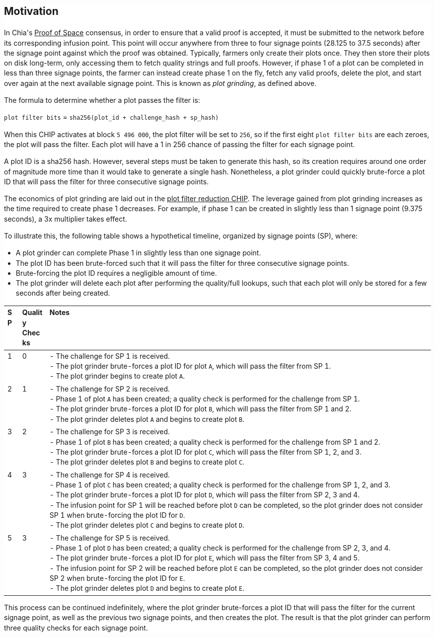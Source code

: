 ## Motivation

In Chia's [Proof of Space](https://docs.chia.net/proof-of-space) consensus, in order to ensure that a valid proof is accepted, it must be submitted to the network before its corresponding infusion point. This point will occur anywhere from three to four signage points (28.125 to 37.5 seconds) after the signage point against which the proof was obtained. Typically, farmers only create their plots once. They then store their plots on disk long-term, only accessing them to fetch quality strings and full proofs. However, if phase 1 of a plot can be completed in less than three signage points, the farmer can instead create phase 1 on the fly, fetch any valid proofs, delete the plot, and start over again at the next available signage point. This is known as _plot grinding_, as defined above.

The formula to determine whether a plot passes the filter is:

`plot filter bits` = `sha256(plot_id + challenge_hash + sp_hash)`

When this CHIP activates at block `5 496 000`, the plot filter will be set to `256`, so if the first eight `plot filter bits` are each zeroes, the plot will pass the filter. Each plot will have a 1 in 256 chance of passing the filter for each signage point.

A plot ID is a sha256 hash. However, several steps must be taken to generate this hash, so its creation requires around one order of magnitude more time than it would take to generate a single hash. Nonetheless, a plot grinder could quickly brute-force a plot ID that will pass the filter for three consecutive signage points.

The economics of plot grinding are laid out in the [plot filter reduction CHIP](https://github.com/Chia-Network/chips/pull/53). The leverage gained from plot grinding increases as the time required to create phase 1 decreases. For example, if phase 1 can be created in slightly less than 1 signage point (9.375 seconds), a 3x multiplier takes effect.

To illustrate this, the following table shows a hypothetical timeline, organized by signage points (SP), where:
* A plot grinder can complete Phase 1 in slightly less than one signage point.
* The plot ID has been brute-forced such that it will pass the filter for three consecutive signage points.
* Brute-forcing the plot ID requires a negligible amount of time.
* The plot grinder will delete each plot after performing the quality/full lookups, such that each plot will only be stored for a few seconds after being created.

| SP | Quality<br/>Checks  | Notes                                                                                                                                                                                         |
|:---|:--------------------| :---------------------------------------------------------------------------------------------------------------------------------------------------------------------------------------------|
| 1  | 0                   | - The challenge for SP 1 is received. <br/> - The plot grinder brute-forces a plot ID for plot `A`, which will pass the filter from SP 1. <br/> - The plot grinder begins to create plot `A`. |
| 2  | 1                   | - The challenge for SP 2 is received. <br/> - Phase 1 of plot `A` has been created; a quality check is performed for the challenge from SP 1. <br/> - The plot grinder brute-forces a plot ID for plot `B`, which will pass the filter from SP 1 and 2. <br/> - The plot grinder deletes plot `A` and begins to create plot `B`. |
| 3  | 2                   | - The challenge for SP 3 is received. <br/> - Phase 1 of plot `B` has been created; a quality check is performed for the challenge from SP 1 and 2. <br/> - The plot grinder brute-forces a plot ID for plot `C`, which will pass the filter from SP 1, 2, and 3. <br/> - The plot grinder deletes plot `B` and begins to create plot `C`. |
| 4  | 3                   | - The challenge for SP 4 is received. <br/> - Phase 1 of plot `C` has been created; a quality check is performed for the challenge from SP 1, 2, and 3. <br/> - The plot grinder brute-forces a plot ID for plot `D`, which will pass the filter from SP 2, 3 and 4. <br/> - The infusion point for SP 1 will be reached before plot `D` can be completed, so the plot grinder does not consider SP 1 when brute-forcing the plot ID for `D`. <br/> - The plot grinder deletes plot `C` and begins to create plot `D`. |
| 5  | 3                   | - The challenge for SP 5 is received. <br/> - Phase 1 of plot `D` has been created; a quality check is performed for the challenge from SP 2, 3, and 4. <br/> - The plot grinder brute-forces a plot ID for plot `E`, which will pass the filter from SP 3, 4 and 5. <br/> - The infusion point for SP 2 will be reached before plot `E` can be completed, so the plot grinder does not consider SP 2 when brute-forcing the plot ID for `E`. <br/> - The plot grinder deletes plot `D` and begins to create plot `E`. |

This process can be continued indefinitely, where the plot grinder brute-forces a plot ID that will pass the filter for the current signage point, as well as the previous two signage points, and then creates the plot. The result is that the plot grinder can perform three quality checks for each signage point.
